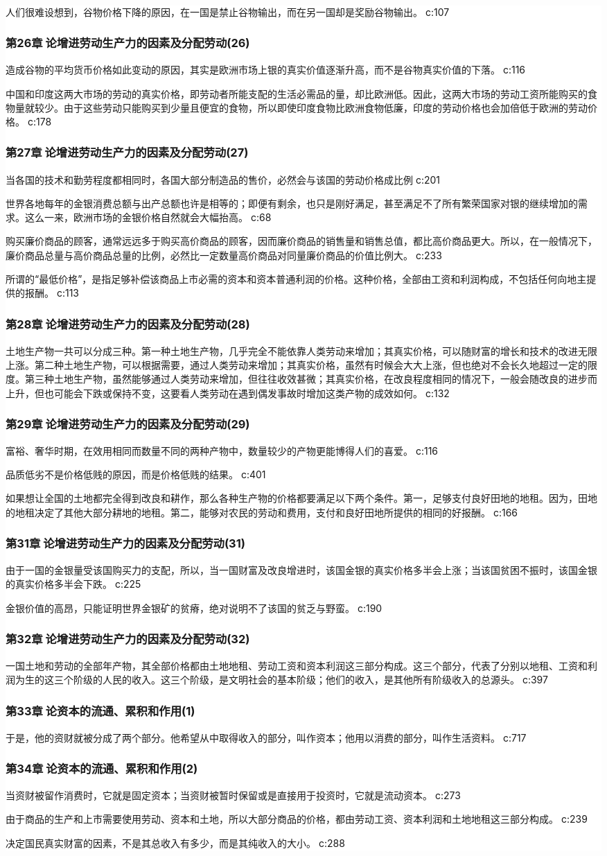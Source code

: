 人们很难设想到，谷物价格下降的原因，在一国是禁止谷物输出，而在另一国却是奖励谷物输出。 c:107

### 第26章 论增进劳动生产力的因素及分配劳动(26)

造成谷物的平均货币价格如此变动的原因，其实是欧洲市场上银的真实价值逐渐升高，而不是谷物真实价值的下落。 c:116

中国和印度这两大市场的劳动的真实价格，即劳动者所能支配的生活必需品的量，却比欧洲低。因此，这两大市场的劳动工资所能购买的食物量就较少。由于这些劳动只能购买到少量且便宜的食物，所以即使印度食物比欧洲食物低廉，印度的劳动价格也会加倍低于欧洲的劳动价格。 c:178

### 第27章 论增进劳动生产力的因素及分配劳动(27)

当各国的技术和勤劳程度都相同时，各国大部分制造品的售价，必然会与该国的劳动价格成比例 c:201

世界各地每年的金银消费总额与出产总额也许是相等的；即便有剩余，也只是刚好满足，甚至满足不了所有繁荣国家对银的继续增加的需求。这么一来，欧洲市场的金银价格自然就会大幅抬高。 c:68

购买廉价商品的顾客，通常远远多于购买高价商品的顾客，因而廉价商品的销售量和销售总值，都比高价商品更大。所以，在一般情况下，廉价商品总量与高价商品总量的比例，必然比一定数量高价商品对同量廉价商品的价值比例大。 c:233

所谓的“最低价格”，是指足够补偿该商品上市必需的资本和资本普通利润的价格。这种价格，全部由工资和利润构成，不包括任何向地主提供的报酬。 c:113

### 第28章 论增进劳动生产力的因素及分配劳动(28)

土地生产物一共可以分成三种。第一种土地生产物，几乎完全不能依靠人类劳动来增加；其真实价格，可以随财富的增长和技术的改进无限上涨。第二种土地生产物，可以根据需要，通过人类劳动来增加；其真实价格，虽然有时候会大大上涨，但也绝对不会长久地超过一定的限度。第三种土地生产物，虽然能够通过人类劳动来增加，但往往收效甚微；其真实价格，在改良程度相同的情况下，一般会随改良的进步而上升，但也可能会下跌或保持不变，这要看人类劳动在遇到偶发事故时增加这类产物的成效如何。 c:132

### 第29章 论增进劳动生产力的因素及分配劳动(29)

富裕、奢华时期，在效用相同而数量不同的两种产物中，数量较少的产物更能博得人们的喜爱。 c:116

品质低劣不是价格低贱的原因，而是价格低贱的结果。 c:401

如果想让全国的土地都完全得到改良和耕作，那么各种生产物的价格都要满足以下两个条件。第一，足够支付良好田地的地租。因为，田地的地租决定了其他大部分耕地的地租。第二，能够对农民的劳动和费用，支付和良好田地所提供的相同的好报酬。 c:166

### 第31章 论增进劳动生产力的因素及分配劳动(31)

由于一国的金银量受该国购买力的支配，所以，当一国财富及改良增进时，该国金银的真实价格多半会上涨；当该国贫困不振时，该国金银的真实价格多半会下跌。 c:225

金银价值的高昂，只能证明世界金银矿的贫瘠，绝对说明不了该国的贫乏与野蛮。 c:190

### 第32章 论增进劳动生产力的因素及分配劳动(32)

一国土地和劳动的全部年产物，其全部价格都由土地地租、劳动工资和资本利润这三部分构成。这三个部分，代表了分别以地租、工资和利润为生的这三个阶级的人民的收入。这三个阶级，是文明社会的基本阶级；他们的收入，是其他所有阶级收入的总源头。 c:397

### 第33章 论资本的流通、累积和作用(1)

于是，他的资财就被分成了两个部分。他希望从中取得收入的部分，叫作资本；他用以消费的部分，叫作生活资料。 c:717

### 第34章 论资本的流通、累积和作用(2)

当资财被留作消费时，它就是固定资本；当资财被暂时保留或是直接用于投资时，它就是流动资本。 c:273

由于商品的生产和上市需要使用劳动、资本和土地，所以大部分商品的价格，都由劳动工资、资本利润和土地地租这三部分构成。 c:239

决定国民真实财富的因素，不是其总收入有多少，而是其纯收入的大小。 c:288
